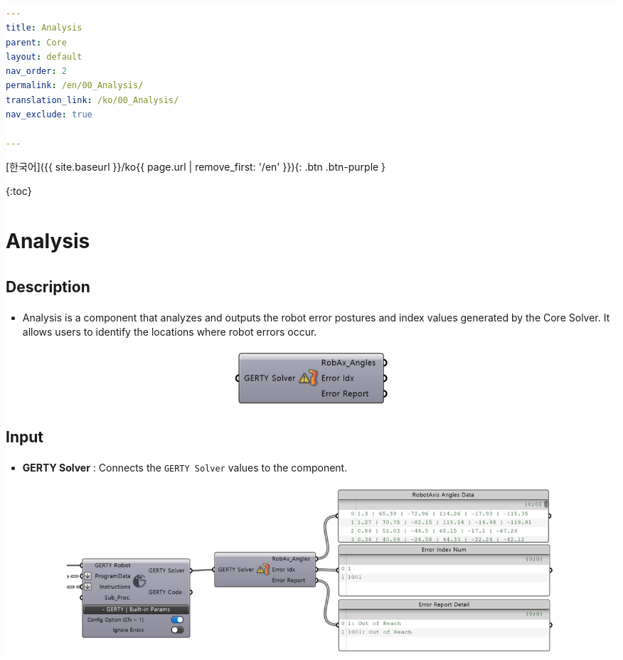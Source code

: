 ```yaml
---
title: Analysis
parent: Core
layout: default
nav_order: 2
permalink: /en/00_Analysis/
translation_link: /ko/00_Analysis/
nav_exclude: true

---
```



[한국어]({{ site.baseurl }}/ko{{ page.url | remove_first: '/en' }}){: .btn .btn-purple }

{:toc}
# Analysis

## Description

* Analysis is a component that analyzes and outputs the robot error postures and index values generated by the Core Solver.
It allows users to identify the locations where robot errors occur.

<p align="center">  <img src="/assets/images/Analysis.png" align="center" width="25%"></p>

## Input

* **GERTY Solver** : Connects the `GERTY Solver` values to the component.
<p align="center">  <img src="/assets/images/Analysis_template.png" align="center" width="80%"></p>
